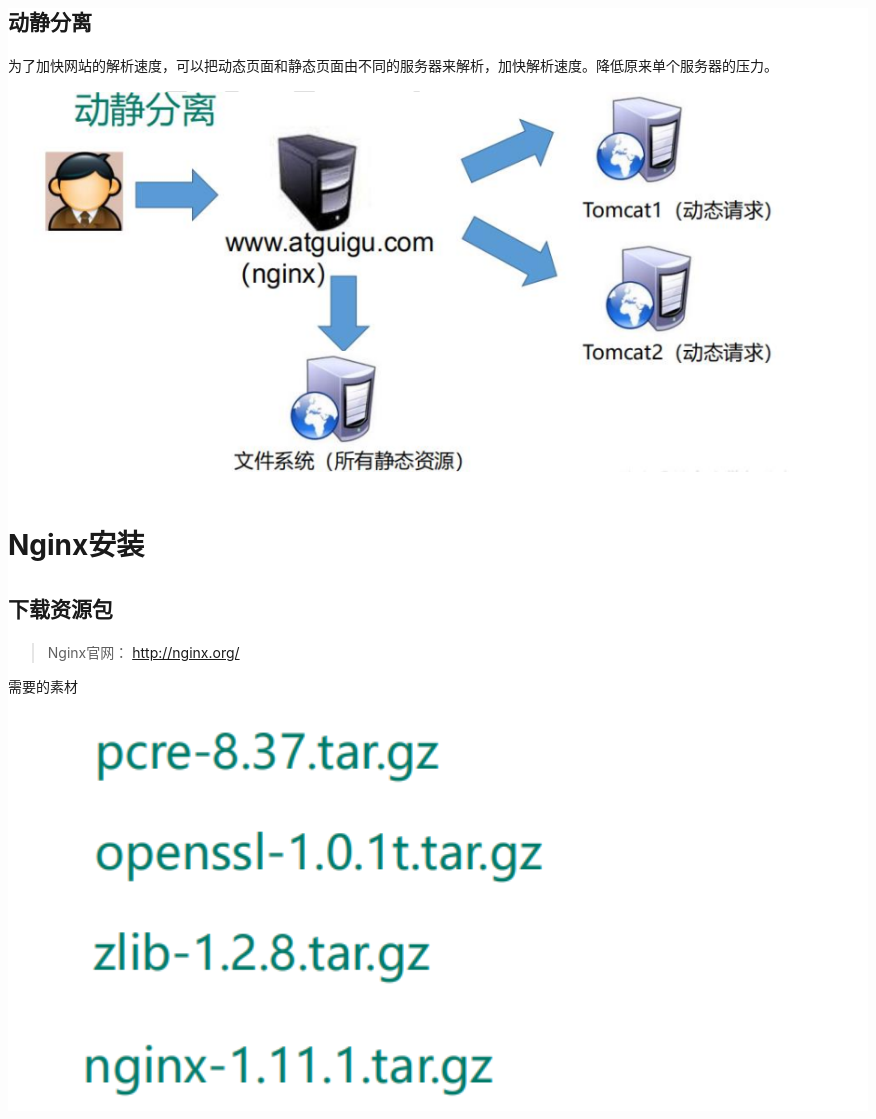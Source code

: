 ## 动静分离

为了加快网站的解析速度，可以把动态页面和静态页面由不同的服务器来解析，加快解析速度。降低原来单个服务器的压力。

![image-20240919102201087](images/66eb8aca0e882.png)

# Nginx安装

## 下载资源包

> Nginx官网： http://nginx.org/

需要的素材

![image-20240919103218651](images/66eb8d33834a0.png)
